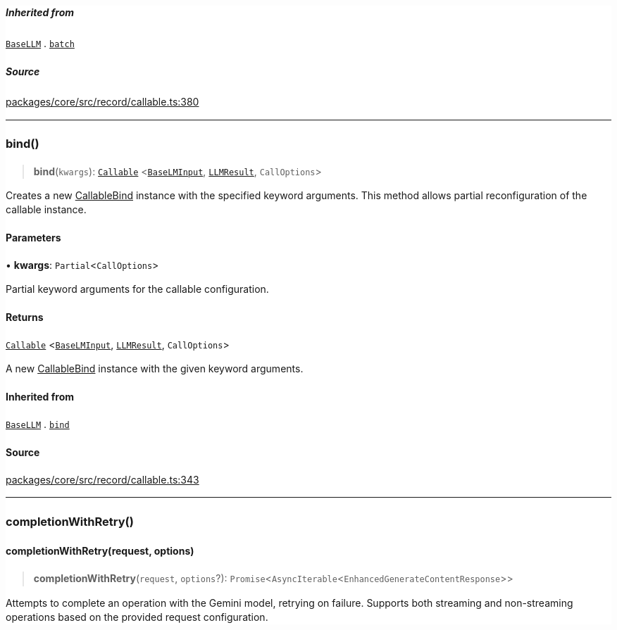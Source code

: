 ##### Inherited from

[`BaseLLM`](../../../../../base/classes/BaseLLM.md) . [`batch`](../../../../../base/classes/BaseLLM.md#batch)

##### Source

[packages/core/src/record/callable.ts:380](https://github.com/VictorS67/encre/blob/c09849eb59af073bf23be826a912f2ba4f635f93/packages/core/src/record/callable.ts#L380)

***

### bind()

> **bind**(`kwargs`): [`Callable`](../../../../../../../../record/callable/classes/Callable.md) \<[`BaseLMInput`](../../../../../base/type-aliases/BaseLMInput.md), [`LLMResult`](../../../../../../../output/provide/llmresult/type-aliases/LLMResult.md), `CallOptions`\>

Creates a new [CallableBind](../../../../../../../../record/callable/classes/CallableBind.md) instance with the specified keyword arguments.
This method allows partial reconfiguration of the callable instance.

#### Parameters

• **kwargs**: `Partial`\<`CallOptions`\>

Partial keyword arguments for the callable configuration.

#### Returns

[`Callable`](../../../../../../../../record/callable/classes/Callable.md) \<[`BaseLMInput`](../../../../../base/type-aliases/BaseLMInput.md), [`LLMResult`](../../../../../../../output/provide/llmresult/type-aliases/LLMResult.md), `CallOptions`\>

A new [CallableBind](../../../../../../../../record/callable/classes/CallableBind.md) instance with the given keyword arguments.

#### Inherited from

[`BaseLLM`](../../../../../base/classes/BaseLLM.md) . [`bind`](../../../../../base/classes/BaseLLM.md#bind)

#### Source

[packages/core/src/record/callable.ts:343](https://github.com/VictorS67/encre/blob/c09849eb59af073bf23be826a912f2ba4f635f93/packages/core/src/record/callable.ts#L343)

***

### completionWithRetry()

#### completionWithRetry(request, options)

> **completionWithRetry**(`request`, `options`?): `Promise`\<`AsyncIterable`\<`EnhancedGenerateContentResponse`\>\>

Attempts to complete an operation with the Gemini model, retrying on failure.
Supports both streaming and non-streaming operations based on the provided request configuration.
